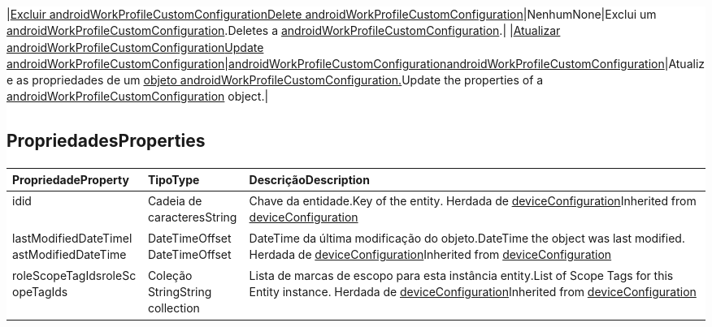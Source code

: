 |[<span data-ttu-id="51ffd-122">Excluir androidWorkProfileCustomConfiguration</span><span class="sxs-lookup"><span data-stu-id="51ffd-122">Delete androidWorkProfileCustomConfiguration</span></span>](../api/intune-deviceconfig-androidworkprofilecustomconfiguration-delete.md)|<span data-ttu-id="51ffd-123">Nenhum</span><span class="sxs-lookup"><span data-stu-id="51ffd-123">None</span></span>|<span data-ttu-id="51ffd-124">Exclui um [androidWorkProfileCustomConfiguration](../resources/intune-deviceconfig-androidworkprofilecustomconfiguration.md).</span><span class="sxs-lookup"><span data-stu-id="51ffd-124">Deletes a [androidWorkProfileCustomConfiguration](../resources/intune-deviceconfig-androidworkprofilecustomconfiguration.md).</span></span>|
|[<span data-ttu-id="51ffd-125">Atualizar androidWorkProfileCustomConfiguration</span><span class="sxs-lookup"><span data-stu-id="51ffd-125">Update androidWorkProfileCustomConfiguration</span></span>](../api/intune-deviceconfig-androidworkprofilecustomconfiguration-update.md)|[<span data-ttu-id="51ffd-126">androidWorkProfileCustomConfiguration</span><span class="sxs-lookup"><span data-stu-id="51ffd-126">androidWorkProfileCustomConfiguration</span></span>](../resources/intune-deviceconfig-androidworkprofilecustomconfiguration.md)|<span data-ttu-id="51ffd-127">Atualize as propriedades de um [objeto androidWorkProfileCustomConfiguration.](../resources/intune-deviceconfig-androidworkprofilecustomconfiguration.md)</span><span class="sxs-lookup"><span data-stu-id="51ffd-127">Update the properties of a [androidWorkProfileCustomConfiguration](../resources/intune-deviceconfig-androidworkprofilecustomconfiguration.md) object.</span></span>|

## <a name="properties"></a><span data-ttu-id="51ffd-128">Propriedades</span><span class="sxs-lookup"><span data-stu-id="51ffd-128">Properties</span></span>
|<span data-ttu-id="51ffd-129">Propriedade</span><span class="sxs-lookup"><span data-stu-id="51ffd-129">Property</span></span>|<span data-ttu-id="51ffd-130">Tipo</span><span class="sxs-lookup"><span data-stu-id="51ffd-130">Type</span></span>|<span data-ttu-id="51ffd-131">Descrição</span><span class="sxs-lookup"><span data-stu-id="51ffd-131">Description</span></span>|
|:---|:---|:---|
|<span data-ttu-id="51ffd-132">id</span><span class="sxs-lookup"><span data-stu-id="51ffd-132">id</span></span>|<span data-ttu-id="51ffd-133">Cadeia de caracteres</span><span class="sxs-lookup"><span data-stu-id="51ffd-133">String</span></span>|<span data-ttu-id="51ffd-134">Chave da entidade.</span><span class="sxs-lookup"><span data-stu-id="51ffd-134">Key of the entity.</span></span> <span data-ttu-id="51ffd-135">Herdada de [deviceConfiguration](../resources/intune-shared-deviceconfiguration.md)</span><span class="sxs-lookup"><span data-stu-id="51ffd-135">Inherited from [deviceConfiguration](../resources/intune-shared-deviceconfiguration.md)</span></span>|
|<span data-ttu-id="51ffd-136">lastModifiedDateTime</span><span class="sxs-lookup"><span data-stu-id="51ffd-136">lastModifiedDateTime</span></span>|<span data-ttu-id="51ffd-137">DateTimeOffset</span><span class="sxs-lookup"><span data-stu-id="51ffd-137">DateTimeOffset</span></span>|<span data-ttu-id="51ffd-138">DateTime da última modificação do objeto.</span><span class="sxs-lookup"><span data-stu-id="51ffd-138">DateTime the object was last modified.</span></span> <span data-ttu-id="51ffd-139">Herdada de [deviceConfiguration](../resources/intune-shared-deviceconfiguration.md)</span><span class="sxs-lookup"><span data-stu-id="51ffd-139">Inherited from [deviceConfiguration](../resources/intune-shared-deviceconfiguration.md)</span></span>|
|<span data-ttu-id="51ffd-140">roleScopeTagIds</span><span class="sxs-lookup"><span data-stu-id="51ffd-140">roleScopeTagIds</span></span>|<span data-ttu-id="51ffd-141">Coleção String</span><span class="sxs-lookup"><span data-stu-id="51ffd-141">String collection</span></span>|<span data-ttu-id="51ffd-142">Lista de marcas de escopo para esta instância entity.</span><span class="sxs-lookup"><span data-stu-id="51ffd-142">List of Scope Tags for this Entity instance.</span></span> <span data-ttu-id="51ffd-143">Herdada de [deviceConfiguration](../resources/intune-shared-deviceconfiguration.md)</span><span class="sxs-lookup"><span data-stu-id="51ffd-143">Inherited from [deviceConfiguration](../resources/intune-shared-deviceconfiguration.md)</span></span>|